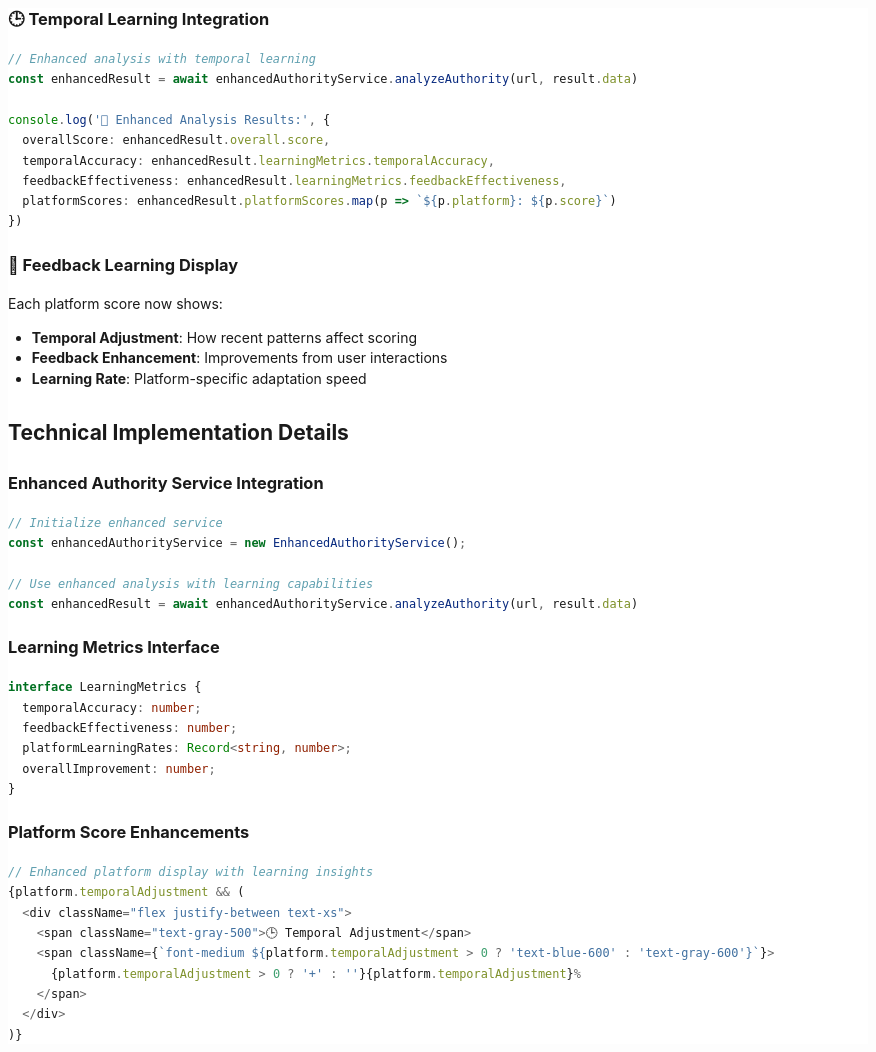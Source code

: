 ### 🕒 Temporal Learning Integration
```typescript
// Enhanced analysis with temporal learning
const enhancedResult = await enhancedAuthorityService.analyzeAuthority(url, result.data)

console.log('🎯 Enhanced Analysis Results:', {
  overallScore: enhancedResult.overall.score,
  temporalAccuracy: enhancedResult.learningMetrics.temporalAccuracy,
  feedbackEffectiveness: enhancedResult.learningMetrics.feedbackEffectiveness,
  platformScores: enhancedResult.platformScores.map(p => `${p.platform}: ${p.score}`)
})
```

### 🔄 Feedback Learning Display
Each platform score now shows:
- **Temporal Adjustment**: How recent patterns affect scoring
- **Feedback Enhancement**: Improvements from user interactions
- **Learning Rate**: Platform-specific adaptation speed

## Technical Implementation Details

### Enhanced Authority Service Integration
```typescript
// Initialize enhanced service
const enhancedAuthorityService = new EnhancedAuthorityService();

// Use enhanced analysis with learning capabilities
const enhancedResult = await enhancedAuthorityService.analyzeAuthority(url, result.data)
```

### Learning Metrics Interface
```typescript
interface LearningMetrics {
  temporalAccuracy: number;
  feedbackEffectiveness: number;
  platformLearningRates: Record<string, number>;
  overallImprovement: number;
}
```

### Platform Score Enhancements
```typescript
// Enhanced platform display with learning insights
{platform.temporalAdjustment && (
  <div className="flex justify-between text-xs">
    <span className="text-gray-500">🕒 Temporal Adjustment</span>
    <span className={`font-medium ${platform.temporalAdjustment > 0 ? 'text-blue-600' : 'text-gray-600'}`}>
      {platform.temporalAdjustment > 0 ? '+' : ''}{platform.temporalAdjustment}%
    </span>
  </div>
)}
```
